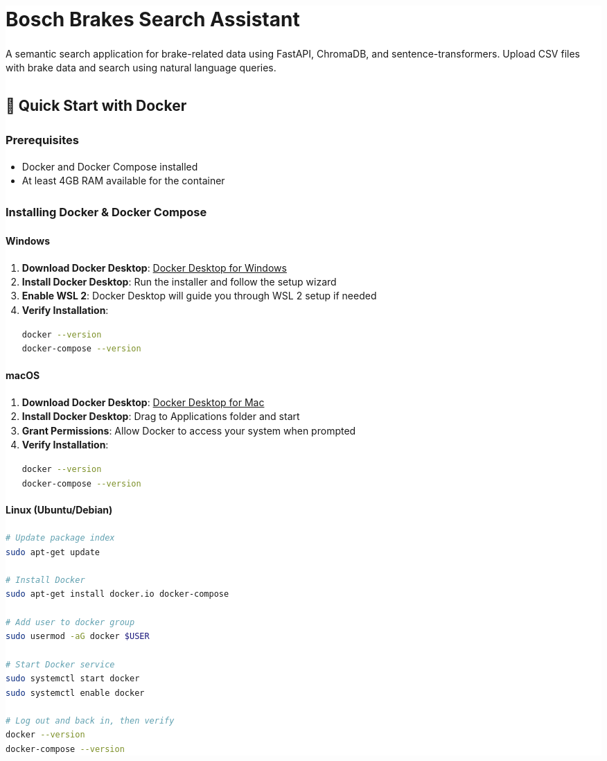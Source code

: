 # Bosch Brakes Search Assistant

A semantic search application for brake-related data using FastAPI, ChromaDB, and sentence-transformers. Upload CSV files with brake data and search using natural language queries.

## 🐳 Quick Start with Docker

### Prerequisites
- Docker and Docker Compose installed
- At least 4GB RAM available for the container

### Installing Docker & Docker Compose

#### Windows
1. **Download Docker Desktop**: [Docker Desktop for Windows](https://docs.docker.com/desktop/install/windows-install/)
2. **Install Docker Desktop**: Run the installer and follow the setup wizard
3. **Enable WSL 2**: Docker Desktop will guide you through WSL 2 setup if needed
4. **Verify Installation**:
   ```bash
   docker --version
   docker-compose --version
   ```

#### macOS
1. **Download Docker Desktop**: [Docker Desktop for Mac](https://docs.docker.com/desktop/install/mac-install/)
2. **Install Docker Desktop**: Drag to Applications folder and start
3. **Grant Permissions**: Allow Docker to access your system when prompted
4. **Verify Installation**:
   ```bash
   docker --version
   docker-compose --version
   ```

#### Linux (Ubuntu/Debian)
```bash
# Update package index
sudo apt-get update

# Install Docker
sudo apt-get install docker.io docker-compose

# Add user to docker group
sudo usermod -aG docker $USER

# Start Docker service
sudo systemctl start docker
sudo systemctl enable docker

# Log out and back in, then verify
docker --version
docker-compose --version
```
